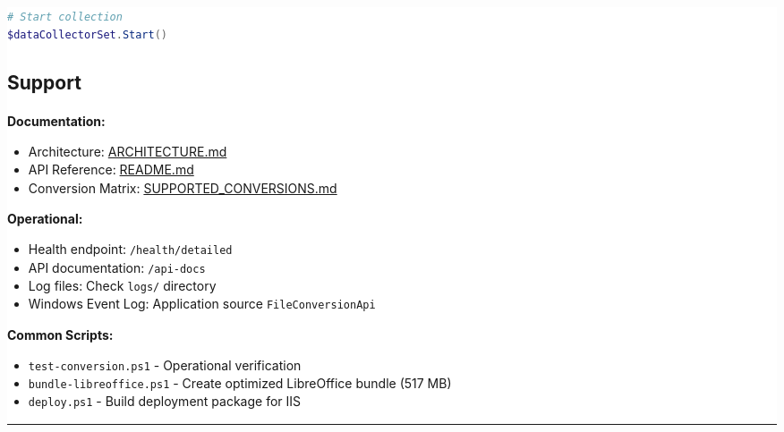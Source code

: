 ```powershell
# Start collection
$dataCollectorSet.Start()
```

## Support

**Documentation:**

- Architecture: [ARCHITECTURE.md](ARCHITECTURE.md)
- API Reference: [README.md](README.md)
- Conversion Matrix: [SUPPORTED_CONVERSIONS.md](SUPPORTED_CONVERSIONS.md)

**Operational:**

- Health endpoint: `/health/detailed`
- API documentation: `/api-docs`
- Log files: Check `logs/` directory
- Windows Event Log: Application source `FileConversionApi`

**Common Scripts:**

- `test-conversion.ps1` - Operational verification
- `bundle-libreoffice.ps1` - Create optimized LibreOffice bundle (517 MB)
- `deploy.ps1` - Build deployment package for IIS

---
